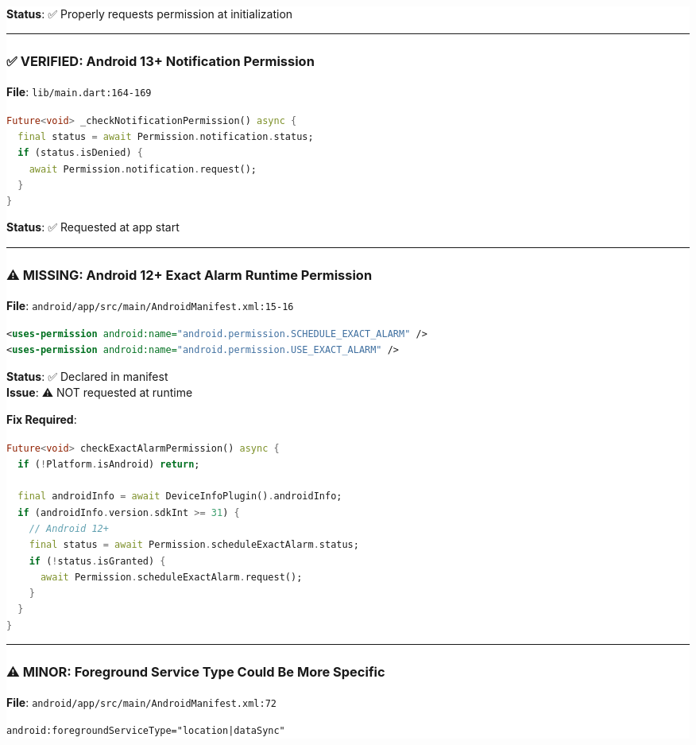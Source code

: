 **Status**: ✅ Properly requests permission at initialization

---

### ✅ VERIFIED: Android 13+ Notification Permission

**File**: `lib/main.dart:164-169`
```dart
Future<void> _checkNotificationPermission() async {
  final status = await Permission.notification.status;
  if (status.isDenied) {
    await Permission.notification.request();
  }
}
```

**Status**: ✅ Requested at app start

---

### ⚠️ MISSING: Android 12+ Exact Alarm Runtime Permission

**File**: `android/app/src/main/AndroidManifest.xml:15-16`
```xml
<uses-permission android:name="android.permission.SCHEDULE_EXACT_ALARM" />
<uses-permission android:name="android.permission.USE_EXACT_ALARM" />
```

**Status**: ✅ Declared in manifest  
**Issue**: ⚠️ NOT requested at runtime

**Fix Required**:
```dart
Future<void> checkExactAlarmPermission() async {
  if (!Platform.isAndroid) return;
  
  final androidInfo = await DeviceInfoPlugin().androidInfo;
  if (androidInfo.version.sdkInt >= 31) {
    // Android 12+
    final status = await Permission.scheduleExactAlarm.status;
    if (!status.isGranted) {
      await Permission.scheduleExactAlarm.request();
    }
  }
}
```

---

### ⚠️ MINOR: Foreground Service Type Could Be More Specific

**File**: `android/app/src/main/AndroidManifest.xml:72`
```xml
android:foregroundServiceType="location|dataSync"
```
